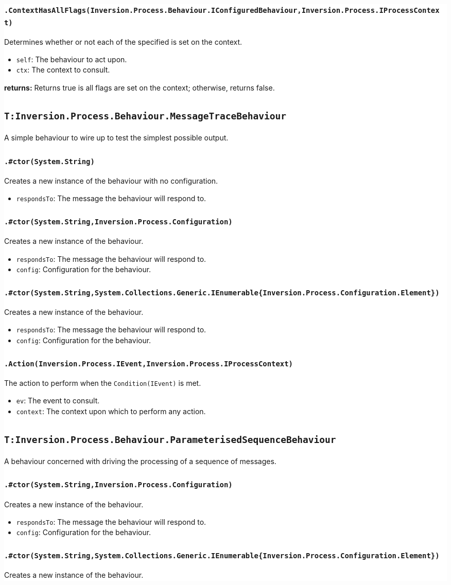 
### `.ContextHasAllFlags(Inversion.Process.Behaviour.IConfiguredBehaviour,Inversion.Process.IProcessContext)`
Determines whether or not each of the specified is set on the context.

* `self`: The behaviour to act upon.
* `ctx`: The context to consult.

**returns:** 
Returns true is all flags are set on the context; otherwise, returns false.


## `T:Inversion.Process.Behaviour.MessageTraceBehaviour`
A simple behaviour to wire up to test the simplest possible output.


### `.#ctor(System.String)`
Creates a new instance of the behaviour with no configuration.

* `respondsTo`: The message the behaviour will respond to.

### `.#ctor(System.String,Inversion.Process.Configuration)`
Creates a new instance of the behaviour.

* `respondsTo`: The message the behaviour will respond to.
* `config`: Configuration for the behaviour.

### `.#ctor(System.String,System.Collections.Generic.IEnumerable{Inversion.Process.Configuration.Element})`
Creates a new instance of the behaviour.

* `respondsTo`: The message the behaviour will respond to.
* `config`: Configuration for the behaviour.

### `.Action(Inversion.Process.IEvent,Inversion.Process.IProcessContext)`
The action to perform when the `Condition(IEvent)` is met.

* `ev`: The event to consult.
* `context`: The context upon which to perform any action.

## `T:Inversion.Process.Behaviour.ParameterisedSequenceBehaviour`
A behaviour concerned with driving the processing of a sequence of messages.


### `.#ctor(System.String,Inversion.Process.Configuration)`
Creates a new instance of the behaviour.

* `respondsTo`: The message the behaviour will respond to.
* `config`: Configuration for the behaviour.

### `.#ctor(System.String,System.Collections.Generic.IEnumerable{Inversion.Process.Configuration.Element})`
Creates a new instance of the behaviour.
